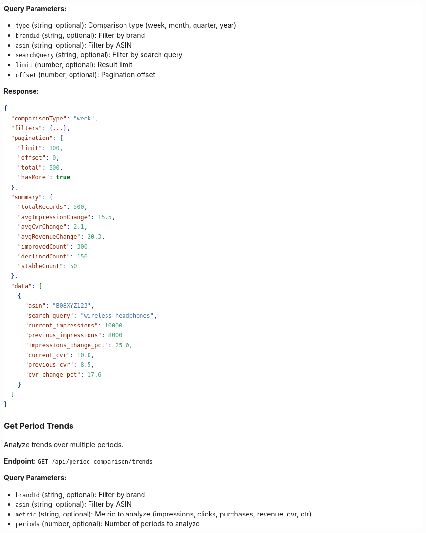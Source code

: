 **Query Parameters:**
- `type` (string, optional): Comparison type (week, month, quarter, year)
- `brandId` (string, optional): Filter by brand
- `asin` (string, optional): Filter by ASIN
- `searchQuery` (string, optional): Filter by search query
- `limit` (number, optional): Result limit
- `offset` (number, optional): Pagination offset

**Response:**
```json
{
  "comparisonType": "week",
  "filters": {...},
  "pagination": {
    "limit": 100,
    "offset": 0,
    "total": 500,
    "hasMore": true
  },
  "summary": {
    "totalRecords": 500,
    "avgImpressionChange": 15.5,
    "avgCvrChange": 2.1,
    "avgRevenueChange": 20.3,
    "improvedCount": 300,
    "declinedCount": 150,
    "stableCount": 50
  },
  "data": [
    {
      "asin": "B08XYZ123",
      "search_query": "wireless headphones",
      "current_impressions": 10000,
      "previous_impressions": 8000,
      "impressions_change_pct": 25.0,
      "current_cvr": 10.0,
      "previous_cvr": 8.5,
      "cvr_change_pct": 17.6
    }
  ]
}
```

### Get Period Trends
Analyze trends over multiple periods.

**Endpoint:** `GET /api/period-comparison/trends`

**Query Parameters:**
- `brandId` (string, optional): Filter by brand
- `asin` (string, optional): Filter by ASIN
- `metric` (string, optional): Metric to analyze (impressions, clicks, purchases, revenue, cvr, ctr)
- `periods` (number, optional): Number of periods to analyze
